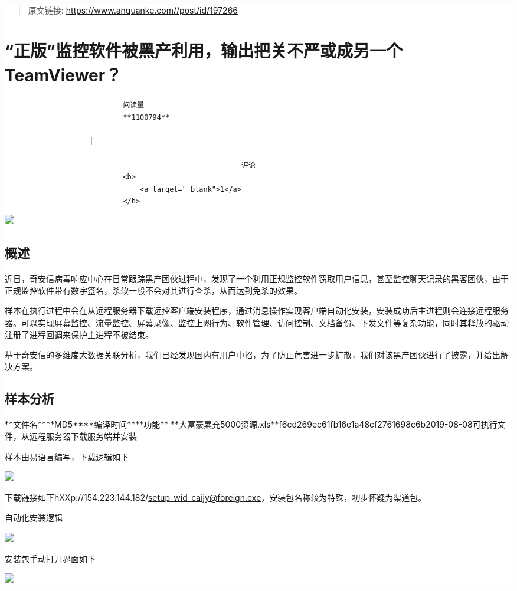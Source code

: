 > 原文链接: https://www.anquanke.com//post/id/197266 


# “正版”监控软件被黑产利用，输出把关不严或成另一个TeamViewer？


                                阅读量   
                                **1100794**
                            
                        |
                        
                                                            评论
                                <b>
                                    <a target="_blank">1</a>
                                </b>
                                                                                    



[![](https://p3.ssl.qhimg.com/t018a2875b87dd2ea2e.png)](https://p3.ssl.qhimg.com/t018a2875b87dd2ea2e.png)



## 概述

近日，奇安信病毒响应中心在日常跟踪黑产团伙过程中，发现了一个利用正规监控软件窃取用户信息，甚至监控聊天记录的黑客团伙，由于正规监控软件带有数字签名，杀软一般不会对其进行查杀，从而达到免杀的效果。

样本在执行过程中会在从远程服务器下载远控客户端安装程序，通过消息操作实现客户端自动化安装，安装成功后主进程则会连接远程服务器。可以实现屏幕监控、流量监控、屏幕录像、监控上网行为、软件管理、访问控制、文档备份、下发文件等复杂功能，同时其释放的驱动注册了进程回调来保护主进程不被结束。

基于奇安信的多维度大数据关联分析，我们已经发现国内有用户中招，为了防止危害进一步扩散，我们对该黑产团伙进行了披露，并给出解决方案。



## 样本分析
<td style="width: 94.95pt;" valign="top">**文件名**</td><td style="width: 138.55pt;" valign="top">**MD5**</td><td style="width: 86.75pt;" valign="top">**编译时间**</td><td style="width: 94.05pt;" valign="top">**功能**</td>
<td style="width: 94.95pt;" valign="top">**大富豪累充5000资源.xls**</td><td style="width: 138.55pt;" valign="top">f6cd269ec61fb16e1a48cf2761698c6b</td><td style="width: 86.75pt;" valign="top">2019-08-08</td><td style="width: 94.05pt;" valign="top">可执行文件，从远程服务器下载服务端并安装</td>

样本由易语言编写，下载逻辑如下

[![](https://p4.ssl.qhimg.com/t018c29efec3f1dd1bb.png)](https://p4.ssl.qhimg.com/t018c29efec3f1dd1bb.png)

下载链接如下hXXp://154.223.144.182/setup_wid_caijy@foreign.exe，安装包名称较为特殊，初步怀疑为渠道包。

自动化安装逻辑

[![](https://p3.ssl.qhimg.com/t01f5afae6213accd97.png)](https://p3.ssl.qhimg.com/t01f5afae6213accd97.png)

安装包手动打开界面如下

[![](https://p5.ssl.qhimg.com/t014c5effda129d75e9.png)](https://p5.ssl.qhimg.com/t014c5effda129d75e9.png)
